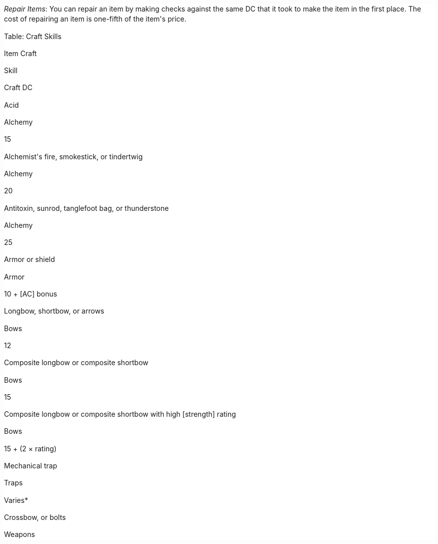 *Repair Items*: You can repair an item by making checks against
the same DC that it took to make the item in the first place. The
cost of repairing an item is one-fifth of the item's price.

Table: Craft Skills

Item Craft

Skill

Craft DC

Acid

Alchemy

15

Alchemist's fire, smokestick, or tindertwig

Alchemy

20

Antitoxin, sunrod, tanglefoot bag, or thunderstone

Alchemy

25

Armor or shield

Armor

10 + [AC] bonus

Longbow, shortbow, or arrows

Bows

12

Composite longbow or composite shortbow

Bows

15

Composite longbow or composite shortbow with high
[strength] rating

Bows

15 + (2 × rating)

Mechanical trap

Traps

Varies\*

Crossbow, or bolts

Weapons
